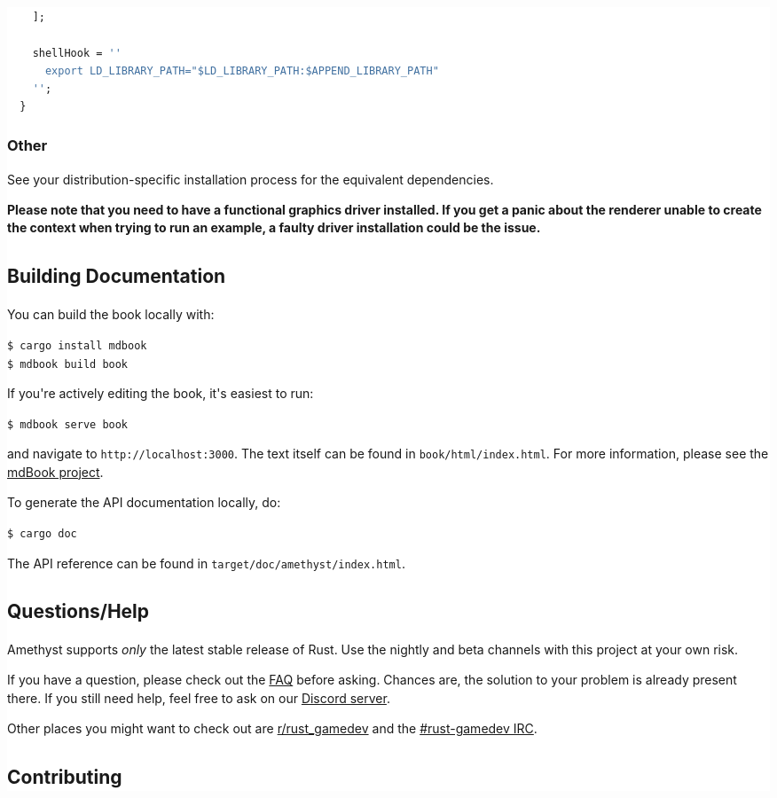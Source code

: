 ```nix
    ];

    shellHook = ''
      export LD_LIBRARY_PATH="$LD_LIBRARY_PATH:$APPEND_LIBRARY_PATH"
    '';
  }
```

### Other

See your distribution-specific installation process for the equivalent dependencies.

**Please note that you need to have a functional graphics driver installed. If you get a panic about the renderer unable to create the context when trying to run an example, a faulty driver installation could be the issue.**

## Building Documentation

You can build the book locally with:

```
$ cargo install mdbook
$ mdbook build book
```

If you're actively editing the book, it's easiest to run:

```
$ mdbook serve book
```

and navigate to `http://localhost:3000`. The text itself can be found in `book/html/index.html`. For more information, please see the [mdBook project](https://github.com/rust-lang-nursery/mdBook).

To generate the API documentation locally, do:

```
$ cargo doc
```

The API reference can be found in `target/doc/amethyst/index.html`.

## Questions/Help

Amethyst supports _only_ the latest stable release of Rust. Use the nightly and beta channels with this project at your own risk.

If you have a question, please check out the [FAQ][faq] before asking. Chances are, the solution to your problem is already present there. If you still need help, feel free to ask on our [Discord server][di].

Other places you might want to check out are [r/rust_gamedev][rg] and the [#rust-gamedev IRC][irc].

[faq]: https://github.com/amethyst/amethyst/wiki/Frequently-Asked-Questions
[di]: https://discord.gg/amethyst
[rg]: https://www.reddit.com/r/rust_gamedev/
[irc]: https://botbot.me/mozilla/rust-gamedev/

## Contributing


[s1]: https://github.com/amethyst/amethyst/workflows/CI/badge.svg
[s2]: https://img.shields.io/crates/v/amethyst.svg
[docs-badge]: https://img.shields.io/badge/docs-website-blue.svg
[docs]: https://amethyst.rs/doc/
[s3]: https://img.shields.io/badge/license-MIT%2FApache-blue.svg
[s4]: https://img.shields.io/discord/425678876929163284.svg?logo=discord
[s5]: https://img.shields.io/badge/discourse-online-green.svg
[s6]: https://tokei.rs/b1/github/amethyst/amethyst?category=code
[s7]: https://img.shields.io/badge/dynamic/json.svg?label=r/Amethyst&query=$.data.subscribers&url=https://www.reddit.com/r/Amethyst/about.json
[s8]: https://img.shields.io/codecov/c/github/amethyst/amethyst.svg
[ac]: https://github.com/amethyst/amethyst/actions
[ci]: https://crates.io/crates/amethyst/
[li]: COPYING
[ds]: https://community.amethyst.rs/
[rd]: https://www.reddit.com/r/Amethyst/
[cc]: https://codecov.io/gh/amethyst/amethyst
[ecs]: https://en.wikipedia.org/wiki/Entity–component–system
[ron]: https://github.com/ron-rs/ron
[feat]: docs/FEATURES.md
[bkstable]: https://book.amethyst.rs/stable/
[bks14]: https://book.amethyst.rs/v0.14.0/
[bkm]: https://book.amethyst.rs/master/
[exm]: https://github.com/amethyst/amethyst/tree/master/examples
[ex15]: https://github.com/amethyst/amethyst/tree/v0.15.0/examples
[ex14]: https://github.com/amethyst/amethyst/tree/v0.14.0/examples
[gs]: https://book.amethyst.rs/stable/getting-started.html
[evoli]: https://github.com/amethyst/evoli
[menace]: https://github.com/amethyst/space-menace
[gmwa]: https://community.amethyst.rs/t/games-made-with-amethyst/134
[cm]: docs/CONTRIBUTING.md
[pr]: https://github.com/amethyst/amethyst/pulls
[it]: https://github.com/amethyst/amethyst/issues
[gfi]: https://github.com/amethyst/amethyst/issues?q=is%3Aissue+is%3Aopen+label%3A%22good+first+issue%22
[lm]: docs/LICENSE-MIT
[la]: docs/LICENSE-APACHE